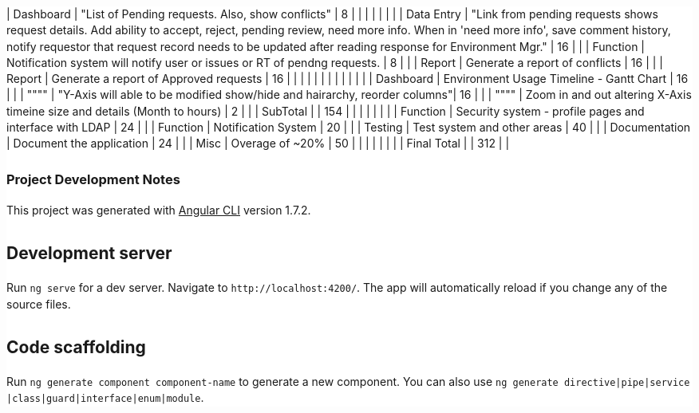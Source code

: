 | Dashboard     | "List of Pending requests. Also, show conflicts"    | 8     |       |
|               |                                             |       |       |
| Data Entry    | "Link from pending requests shows request details.  Add ability to accept, reject, pending review, need more info.  When in 'need more info', save comment history, notify requestor that request record needs to be updated after reading response for Environment Mgr." | 16    |       |
| Function      | Notification system will notify user or issues or RT of pendng requests.  | 8     |       |
| Report        | Generate a report of conflicts              | 16    |       |
| Report        | Generate a report of Approved requests      | 16    |       |
|               |                                             |       |       |
|               |                                             |       |       |
| Dashboard     | Environment Usage Timeline - Gantt Chart    | 16    |       |
| """"          | "Y-Axis will able to be modified show/hide and hairarchy, reorder columns"| 16    |       |
| """"          | Zoom in and out altering X-Axis timeine size and details (Month to hours) | 2     |       |
| SubTotal      |                                             | 154   |       |
|               |                                             |       |       |
| Function      | Security system - profile pages and interface with LDAP     | 24    |       |
| Function      | Notification System                         | 20    |       |
| Testing       | Test system and other areas                 | 40    |       |
| Documentation | Document the application                    | 24    |       |
| Misc          | Overage of ~20%                             | 50    |       |
|               |                                             |       |       |
| Final Total   |                                             | 312   |       |





### Project Development Notes
This project was generated with [Angular CLI](https://github.com/angular/angular-cli) version 1.7.2.

## Development server

Run `ng serve` for a dev server. Navigate to `http://localhost:4200/`. The app will automatically reload if you change any of the source files.

## Code scaffolding

Run `ng generate component component-name` to generate a new component. You can also use `ng generate directive|pipe|service|class|guard|interface|enum|module`.
